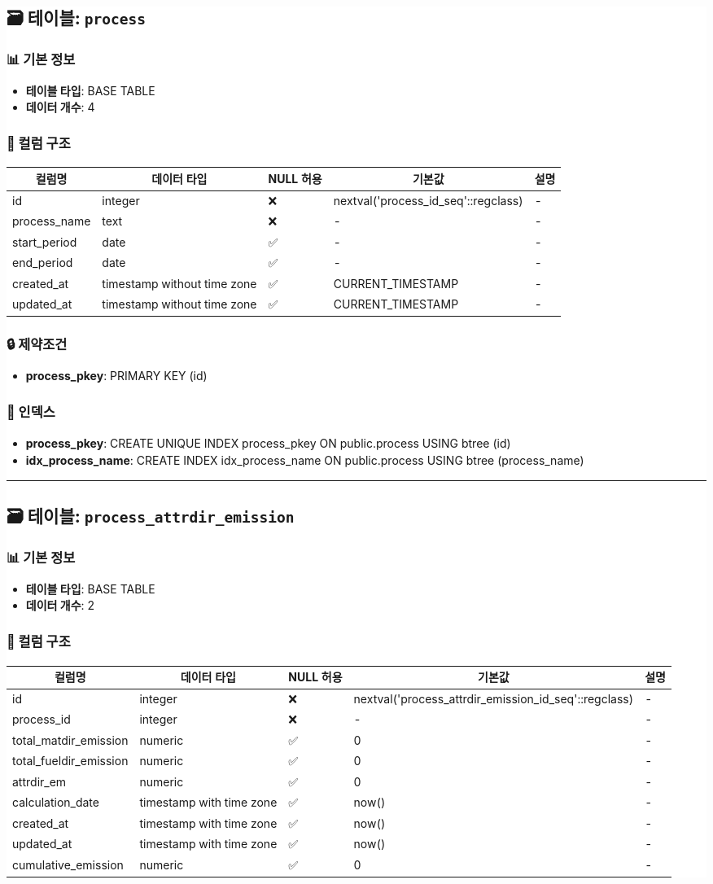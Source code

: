## 🗃️ 테이블: `process`

### 📊 기본 정보
- **테이블 타입**: BASE TABLE
- **데이터 개수**: 4

### 📝 컬럼 구조

| 컬럼명 | 데이터 타입 | NULL 허용 | 기본값 | 설명 |
|--------|-------------|-----------|---------|------|
| id | integer | ❌ | nextval('process_id_seq'::regclass) | - |
| process_name | text | ❌ | - | - |
| start_period | date | ✅ | - | - |
| end_period | date | ✅ | - | - |
| created_at | timestamp without time zone | ✅ | CURRENT_TIMESTAMP | - |
| updated_at | timestamp without time zone | ✅ | CURRENT_TIMESTAMP | - |

### 🔒 제약조건
- **process_pkey**: PRIMARY KEY (id)

### 📍 인덱스
- **process_pkey**: CREATE UNIQUE INDEX process_pkey ON public.process USING btree (id)
- **idx_process_name**: CREATE INDEX idx_process_name ON public.process USING btree (process_name)

---

## 🗃️ 테이블: `process_attrdir_emission`

### 📊 기본 정보
- **테이블 타입**: BASE TABLE
- **데이터 개수**: 2

### 📝 컬럼 구조

| 컬럼명 | 데이터 타입 | NULL 허용 | 기본값 | 설명 |
|--------|-------------|-----------|---------|------|
| id | integer | ❌ | nextval('process_attrdir_emission_id_seq'::regclass) | - |
| process_id | integer | ❌ | - | - |
| total_matdir_emission | numeric | ✅ | 0 | - |
| total_fueldir_emission | numeric | ✅ | 0 | - |
| attrdir_em | numeric | ✅ | 0 | - |
| calculation_date | timestamp with time zone | ✅ | now() | - |
| created_at | timestamp with time zone | ✅ | now() | - |
| updated_at | timestamp with time zone | ✅ | now() | - |
| cumulative_emission | numeric | ✅ | 0 | - |
